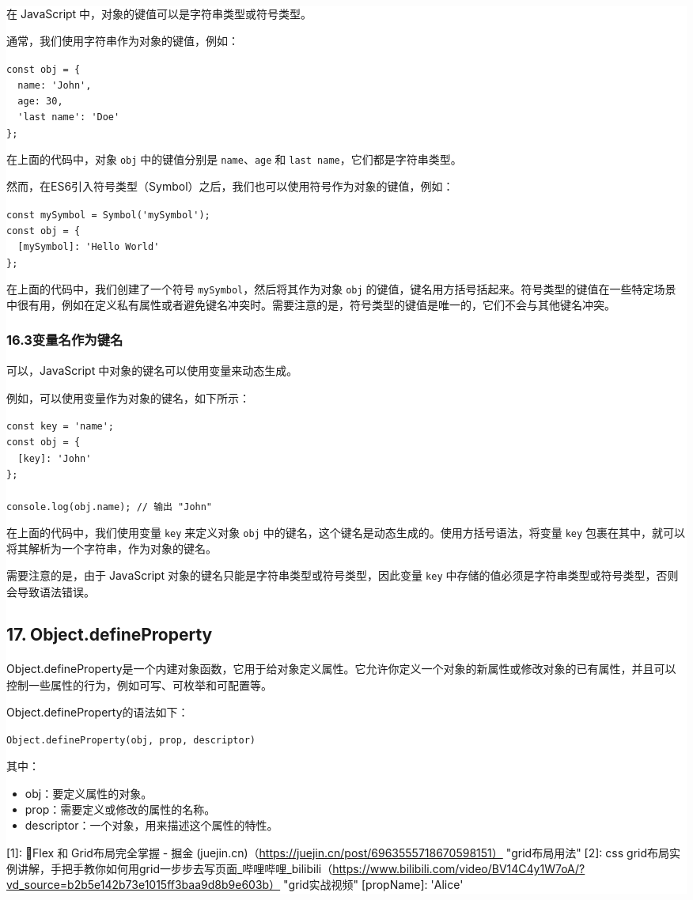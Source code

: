 在 JavaScript 中，对象的键值可以是字符串类型或符号类型。

通常，我们使用字符串作为对象的键值，例如：

```
const obj = {
  name: 'John',
  age: 30,
  'last name': 'Doe'
};
```

在上面的代码中，对象 `obj` 中的键值分别是 `name`、`age` 和 `last name`，它们都是字符串类型。

然而，在ES6引入符号类型（Symbol）之后，我们也可以使用符号作为对象的键值，例如：

```
const mySymbol = Symbol('mySymbol');
const obj = {
  [mySymbol]: 'Hello World'
};
```

在上面的代码中，我们创建了一个符号 `mySymbol`，然后将其作为对象 `obj` 的键值，键名用方括号括起来。符号类型的键值在一些特定场景中很有用，例如在定义私有属性或者避免键名冲突时。需要注意的是，符号类型的键值是唯一的，它们不会与其他键名冲突。

### 16.3变量名作为键名

可以，JavaScript 中对象的键名可以使用变量来动态生成。

例如，可以使用变量作为对象的键名，如下所示：

```
const key = 'name';
const obj = {
  [key]: 'John'
};

console.log(obj.name); // 输出 "John"
```

在上面的代码中，我们使用变量 `key` 来定义对象 `obj` 中的键名，这个键名是动态生成的。使用方括号语法，将变量 `key` 包裹在其中，就可以将其解析为一个字符串，作为对象的键名。

需要注意的是，由于 JavaScript 对象的键名只能是字符串类型或符号类型，因此变量 `key` 中存储的值必须是字符串类型或符号类型，否则会导致语法错误。



## 17. Object.defineProperty 

Object.defineProperty是一个内建对象函数，它用于给对象定义属性。它允许你定义一个对象的新属性或修改对象的已有属性，并且可以控制一些属性的行为，例如可写、可枚举和可配置等。

Object.defineProperty的语法如下：

```
Object.defineProperty(obj, prop, descriptor)
```

其中：

- obj：要定义属性的对象。
- prop：需要定义或修改的属性的名称。
- descriptor：一个对象，用来描述这个属性的特性。


[1]: 🍍Flex 和 Grid布局完全掌握 - 掘金 (juejin.cn)（https://juejin.cn/post/6963555718670598151）	"grid布局用法"
[2]: css grid布局实例讲解，手把手教你如何用grid一步步去写页面_哔哩哔哩_bilibili（https://www.bilibili.com/video/BV14C4y1W7oA/?vd_source=b2b5e142b73e1015ff3baa9d8b9e603b）	"grid实战视频"
  [propName]: 'Alice'
